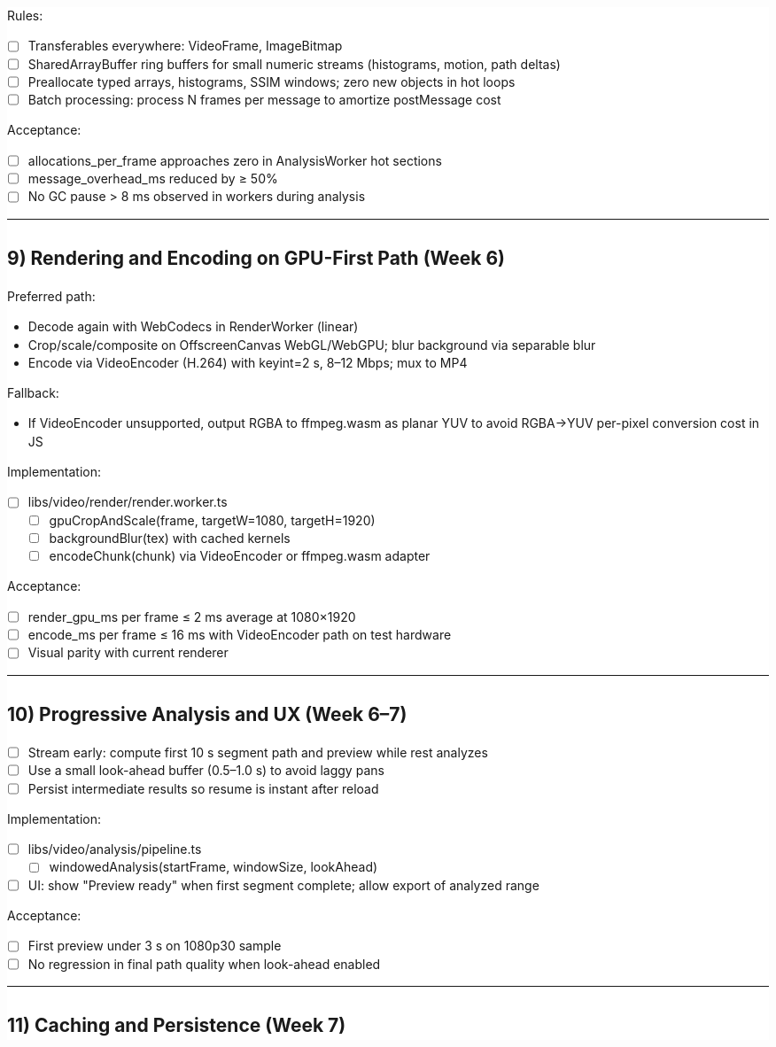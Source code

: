 Rules:
- [ ] Transferables everywhere: VideoFrame, ImageBitmap
- [ ] SharedArrayBuffer ring buffers for small numeric streams (histograms, motion, path deltas)
- [ ] Preallocate typed arrays, histograms, SSIM windows; zero new objects in hot loops
- [ ] Batch processing: process N frames per message to amortize postMessage cost

Acceptance:
- [ ] allocations_per_frame approaches zero in AnalysisWorker hot sections
- [ ] message_overhead_ms reduced by ≥ 50%
- [ ] No GC pause > 8 ms observed in workers during analysis

---

## 9) Rendering and Encoding on GPU-First Path (Week 6)

Preferred path:
- Decode again with WebCodecs in RenderWorker (linear)
- Crop/scale/composite on OffscreenCanvas WebGL/WebGPU; blur background via separable blur
- Encode via VideoEncoder (H.264) with keyint=2 s, 8–12 Mbps; mux to MP4

Fallback:
- If VideoEncoder unsupported, output RGBA to ffmpeg.wasm as planar YUV to avoid RGBA→YUV per-pixel conversion cost in JS

Implementation:
- [ ] libs/video/render/render.worker.ts
  - [ ] gpuCropAndScale(frame, targetW=1080, targetH=1920)
  - [ ] backgroundBlur(tex) with cached kernels
  - [ ] encodeChunk(chunk) via VideoEncoder or ffmpeg.wasm adapter

Acceptance:
- [ ] render_gpu_ms per frame ≤ 2 ms average at 1080×1920
- [ ] encode_ms per frame ≤ 16 ms with VideoEncoder path on test hardware
- [ ] Visual parity with current renderer

---

## 10) Progressive Analysis and UX (Week 6–7)

- [ ] Stream early: compute first 10 s segment path and preview while rest analyzes
- [ ] Use a small look-ahead buffer (0.5–1.0 s) to avoid laggy pans
- [ ] Persist intermediate results so resume is instant after reload

Implementation:
- [ ] libs/video/analysis/pipeline.ts
  - [ ] windowedAnalysis(startFrame, windowSize, lookAhead)
- [ ] UI: show "Preview ready" when first segment complete; allow export of analyzed range

Acceptance:
- [ ] First preview under 3 s on 1080p30 sample
- [ ] No regression in final path quality when look-ahead enabled

---

## 11) Caching and Persistence (Week 7)
